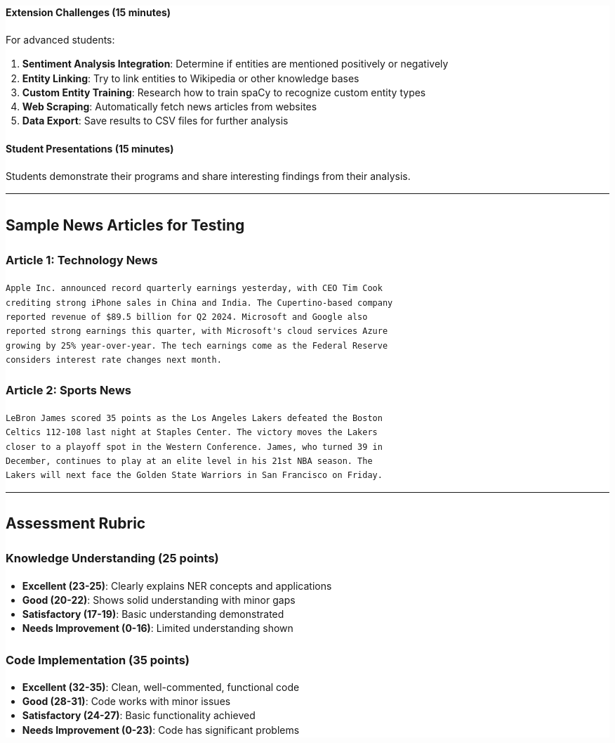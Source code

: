 #### **Extension Challenges (15 minutes)**
For advanced students:
1. **Sentiment Analysis Integration**: Determine if entities are mentioned positively or negatively
2. **Entity Linking**: Try to link entities to Wikipedia or other knowledge bases
3. **Custom Entity Training**: Research how to train spaCy to recognize custom entity types
4. **Web Scraping**: Automatically fetch news articles from websites
5. **Data Export**: Save results to CSV files for further analysis

#### **Student Presentations (15 minutes)**
Students demonstrate their programs and share interesting findings from their analysis.

---

## **Sample News Articles for Testing**

### **Article 1: Technology News**
```
Apple Inc. announced record quarterly earnings yesterday, with CEO Tim Cook 
crediting strong iPhone sales in China and India. The Cupertino-based company 
reported revenue of $89.5 billion for Q2 2024. Microsoft and Google also 
reported strong earnings this quarter, with Microsoft's cloud services Azure 
growing by 25% year-over-year. The tech earnings come as the Federal Reserve 
considers interest rate changes next month.
```

### **Article 2: Sports News**  
```
LeBron James scored 35 points as the Los Angeles Lakers defeated the Boston 
Celtics 112-108 last night at Staples Center. The victory moves the Lakers 
closer to a playoff spot in the Western Conference. James, who turned 39 in 
December, continues to play at an elite level in his 21st NBA season. The 
Lakers will next face the Golden State Warriors in San Francisco on Friday.
```

---

## **Assessment Rubric**

### **Knowledge Understanding (25 points)**
- **Excellent (23-25)**: Clearly explains NER concepts and applications
- **Good (20-22)**: Shows solid understanding with minor gaps
- **Satisfactory (17-19)**: Basic understanding demonstrated
- **Needs Improvement (0-16)**: Limited understanding shown

### **Code Implementation (35 points)**
- **Excellent (32-35)**: Clean, well-commented, functional code
- **Good (28-31)**: Code works with minor issues
- **Satisfactory (24-27)**: Basic functionality achieved
- **Needs Improvement (0-23)**: Code has significant problems
